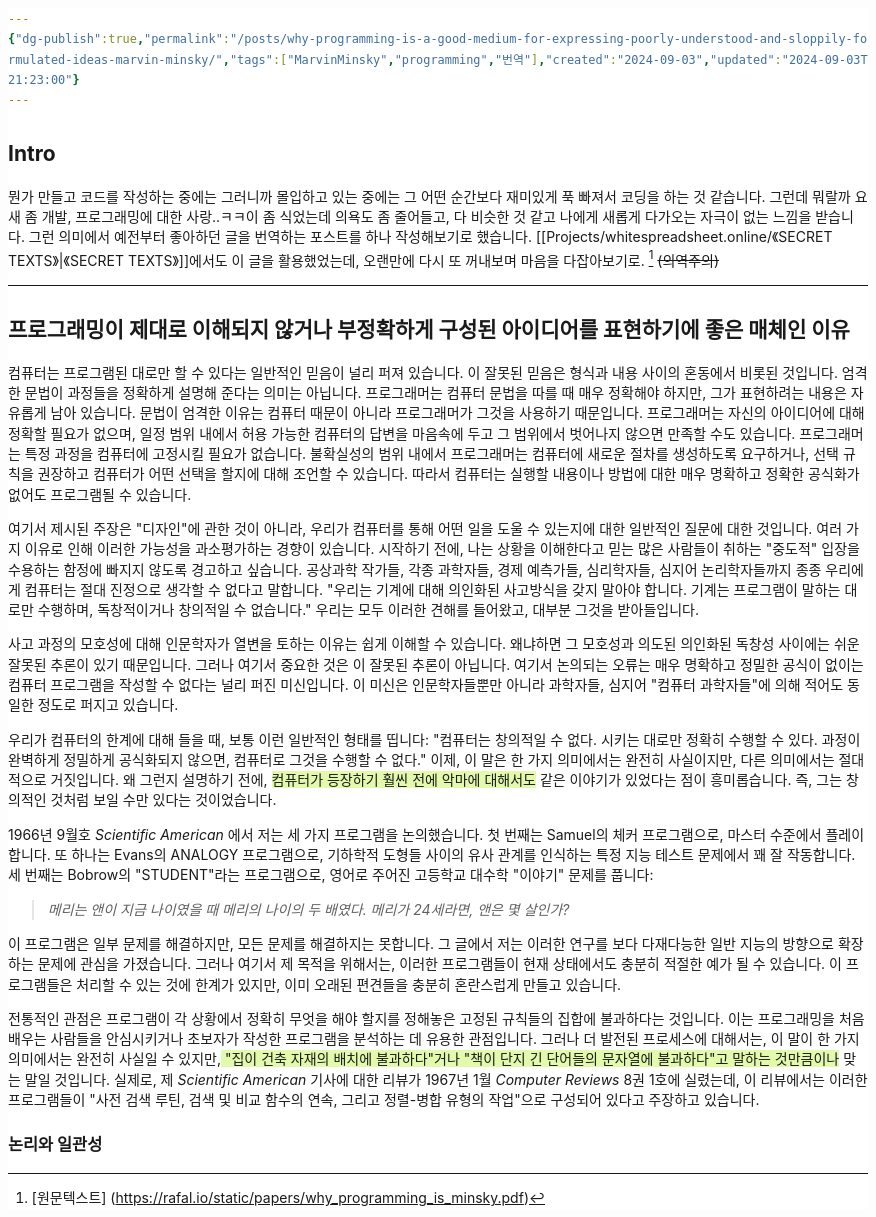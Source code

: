 ```yaml
---
{"dg-publish":true,"permalink":"/posts/why-programming-is-a-good-medium-for-expressing-poorly-understood-and-sloppily-formulated-ideas-marvin-minsky/","tags":["MarvinMinsky","programming","번역"],"created":"2024-09-03","updated":"2024-09-03T21:23:00"}
---
```


## Intro
뭔가 만들고 코드를 작성하는 중에는 그러니까 몰입하고 있는 중에는 그 어떤 순간보다 재미있게 푹 빠져서 코딩을 하는 것 같습니다. 그런데 뭐랄까 요새 좀 개발, 프로그래밍에 대한 사랑..ㅋㅋ이 좀 식었는데 의욕도 좀 줄어들고, 다 비슷한 것 같고 나에게 새롭게 다가오는 자극이 없는 느낌을 받습니다. 그런 의미에서 예전부터 좋아하던 글을 번역하는 포스트를 하나 작성해보기로 했습니다. [[Projects/whitespreadsheet.online/《SECRET TEXTS》\|《SECRET TEXTS》]]에서도 이 글을 활용했었는데, 오랜만에 다시 또 꺼내보며 마음을 다잡아보기로. [^original_text] ~~(의역주의)~~

---

## 프로그래밍이 제대로 이해되지 않거나 부정확하게 구성된 아이디어를 표현하기에 좋은 매체인 이유

컴퓨터는 프로그램된 대로만 할 수 있다는 일반적인 믿음이 널리 퍼져 있습니다. 이 잘못된 믿음은 형식과 내용 사이의 혼동에서 비롯된 것입니다. 엄격한 문법이 과정들을 정확하게 설명해 준다는 의미는 아닙니다. 프로그래머는 컴퓨터 문법을 따를 때 매우 정확해야 하지만, 그가 표현하려는 내용은 자유롭게 남아 있습니다. 문법이 엄격한 이유는 컴퓨터 때문이 아니라 프로그래머가 그것을 사용하기 때문입니다. 프로그래머는 자신의 아이디어에 대해 정확할 필요가 없으며, 일정 범위 내에서 허용 가능한 컴퓨터의 답변을 마음속에 두고 그 범위에서 벗어나지 않으면 만족할 수도 있습니다. 프로그래머는 특정 과정을 컴퓨터에 고정시킬 필요가 없습니다. 불확실성의 범위 내에서 프로그래머는 컴퓨터에 새로운 절차를 생성하도록 요구하거나, 선택 규칙을 권장하고 컴퓨터가 어떤 선택을 할지에 대해 조언할 수 있습니다. 따라서 컴퓨터는 실행할 내용이나 방법에 대한 매우 명확하고 정확한 공식화가 없어도 프로그램될 수 있습니다.

여기서 제시된 주장은 "디자인"에 관한 것이 아니라, 우리가 컴퓨터를 통해 어떤 일을 도울 수 있는지에 대한 일반적인 질문에 대한 것입니다. 여러 가지 이유로 인해 이러한 가능성을 과소평가하는 경향이 있습니다. 시작하기 전에, 나는 상황을 이해한다고 믿는 많은 사람들이 취하는 "중도적" 입장을 수용하는 함정에 빠지지 않도록 경고하고 싶습니다. 공상과학 작가들, 각종 과학자들, 경제 예측가들, 심리학자들, 심지어 논리학자들까지 종종 우리에게 컴퓨터는 절대 진정으로 생각할 수 없다고 말합니다. "우리는 기계에 대해 의인화된 사고방식을 갖지 말아야 합니다. 기계는 프로그램이 말하는 대로만 수행하며, 독창적이거나 창의적일 수 없습니다." 우리는 모두 이러한 견해를 들어왔고, 대부분 그것을 받아들입니다.

사고 과정의 모호성에 대해 인문학자가 열변을 토하는 이유는 쉽게 이해할 수 있습니다. 왜냐하면 그 모호성과 의도된 의인화된 독창성 사이에는 쉬운 잘못된 추론이 있기 때문입니다. 그러나 여기서 중요한 것은 이 잘못된 추론이 아닙니다. 여기서 논의되는 오류는 매우 명확하고 정밀한 공식이 없이는 컴퓨터 프로그램을 작성할 수 없다는 널리 퍼진 미신입니다. 이 미신은 인문학자들뿐만 아니라 과학자들, 심지어 "컴퓨터 과학자들"에 의해 적어도 동일한 정도로 퍼지고 있습니다.

우리가 컴퓨터의 한계에 대해 들을 때, 보통 이런 일반적인 형태를 띱니다: "컴퓨터는 창의적일 수 없다. 시키는 대로만 정확히 수행할 수 있다. 과정이 완벽하게 정밀하게 공식화되지 않으면, 컴퓨터로 그것을 수행할 수 없다." 이제, 이 말은 한 가지 의미에서는 완전히 사실이지만, 다른 의미에서는 절대적으로 거짓입니다. 왜 그런지 설명하기 전에, <span style="background:rgba(205, 244, 105, 0.55)">컴퓨터가 등장하기 훨씬 전에 악마에 대해서도</span> 같은 이야기가 있었다는 점이 흥미롭습니다. 즉, 그는 창의적인 것처럼 보일 수만 있다는 것이었습니다.

1966년 9월호 _Scientific American_ 에서 저는 세 가지 프로그램을 논의했습니다. 첫 번째는 Samuel의 체커 프로그램으로, 마스터 수준에서 플레이합니다. 또 하나는 Evans의 ANALOGY 프로그램으로, 기하학적 도형들 사이의 유사 관계를 인식하는 특정 지능 테스트 문제에서 꽤 잘 작동합니다. 세 번째는 Bobrow의 "STUDENT"라는 프로그램으로, 영어로 주어진 고등학교 대수학 "이야기" 문제를 풉니다:

> _메리는 앤이 지금 나이였을 때 메리의 나이의 두 배였다. 메리가 24세라면, 앤은 몇 살인가?_

이 프로그램은 일부 문제를 해결하지만, 모든 문제를 해결하지는 못합니다. 그 글에서 저는 이러한 연구를 보다 다재다능한 일반 지능의 방향으로 확장하는 문제에 관심을 가졌습니다. 그러나 여기서 제 목적을 위해서는, 이러한 프로그램들이 현재 상태에서도 충분히 적절한 예가 될 수 있습니다. 이 프로그램들은 처리할 수 있는 것에 한계가 있지만, 이미 오래된 편견들을 충분히 혼란스럽게 만들고 있습니다.

전통적인 관점은 프로그램이 각 상황에서 정확히 무엇을 해야 할지를 정해놓은 고정된 규칙들의 집합에 불과하다는 것입니다. 이는 프로그래밍을 처음 배우는 사람들을 안심시키거나 초보자가 작성한 프로그램을 분석하는 데 유용한 관점입니다. 그러나 더 발전된 프로세스에 대해서는, 이 말이 한 가지 의미에서는 완전히 사실일 수 있지만,<span style="background:rgba(205, 244, 105, 0.55)"> "집이 건축 자재의 배치에 불과하다"거나 "책이 단지 긴 단어들의 문자열에 불과하다"고 말하는 것만큼이나</span> 맞는 말일 것입니다. 실제로, 제 _Scientific American_ 기사에 대한 리뷰가 1967년 1월 _Computer Reviews_ 8권 1호에 실렸는데, 이 리뷰에서는 이러한 프로그램들이 "사전 검색 루틴, 검색 및 비교 함수의 연속, 그리고 정렬-병합 유형의 작업"으로 구성되어 있다고 주장하고 있습니다.
### 논리와 일관성


[^original_text]:  [원문텍스트] (https://rafal.io/static/papers/why_programming_is_minsky.pdf)